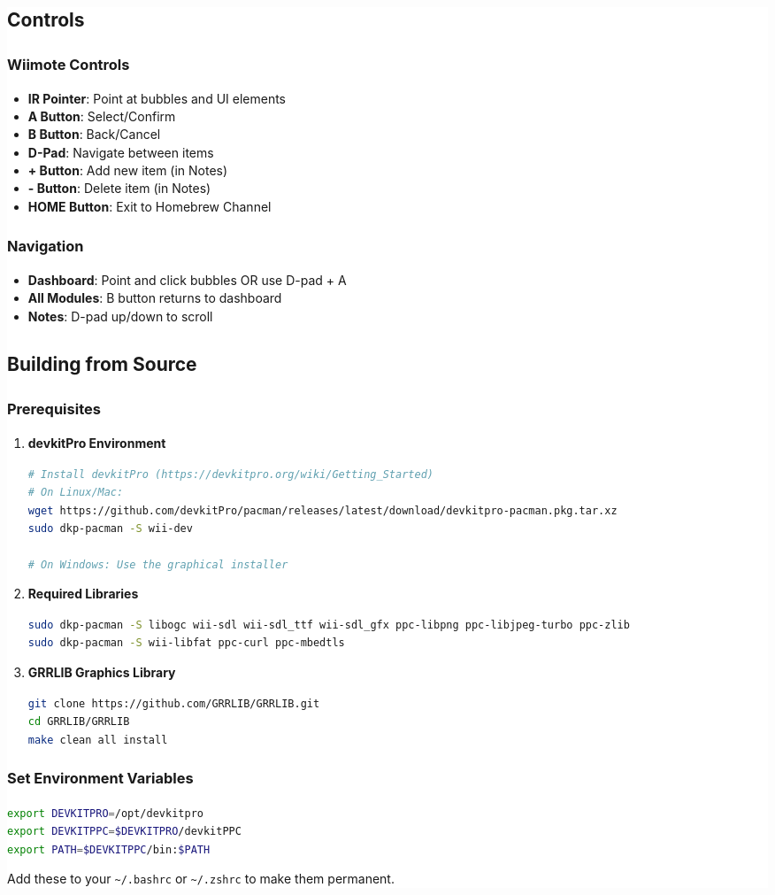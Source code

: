 ## Controls

### Wiimote Controls
- **IR Pointer**: Point at bubbles and UI elements
- **A Button**: Select/Confirm
- **B Button**: Back/Cancel
- **D-Pad**: Navigate between items
- **+ Button**: Add new item (in Notes)
- **- Button**: Delete item (in Notes)
- **HOME Button**: Exit to Homebrew Channel

### Navigation
- **Dashboard**: Point and click bubbles OR use D-pad + A
- **All Modules**: B button returns to dashboard
- **Notes**: D-pad up/down to scroll

## Building from Source

### Prerequisites

1. **devkitPro Environment**
   ```bash
   # Install devkitPro (https://devkitpro.org/wiki/Getting_Started)
   # On Linux/Mac:
   wget https://github.com/devkitPro/pacman/releases/latest/download/devkitpro-pacman.pkg.tar.xz
   sudo dkp-pacman -S wii-dev
   
   # On Windows: Use the graphical installer
   ```

2. **Required Libraries**
   ```bash
   sudo dkp-pacman -S libogc wii-sdl wii-sdl_ttf wii-sdl_gfx ppc-libpng ppc-libjpeg-turbo ppc-zlib
   sudo dkp-pacman -S wii-libfat ppc-curl ppc-mbedtls
   ```

3. **GRRLIB Graphics Library**
   ```bash
   git clone https://github.com/GRRLIB/GRRLIB.git
   cd GRRLIB/GRRLIB
   make clean all install
   ```

### Set Environment Variables

```bash
export DEVKITPRO=/opt/devkitpro
export DEVKITPPC=$DEVKITPRO/devkitPPC
export PATH=$DEVKITPPC/bin:$PATH
```

Add these to your `~/.bashrc` or `~/.zshrc` to make them permanent.
